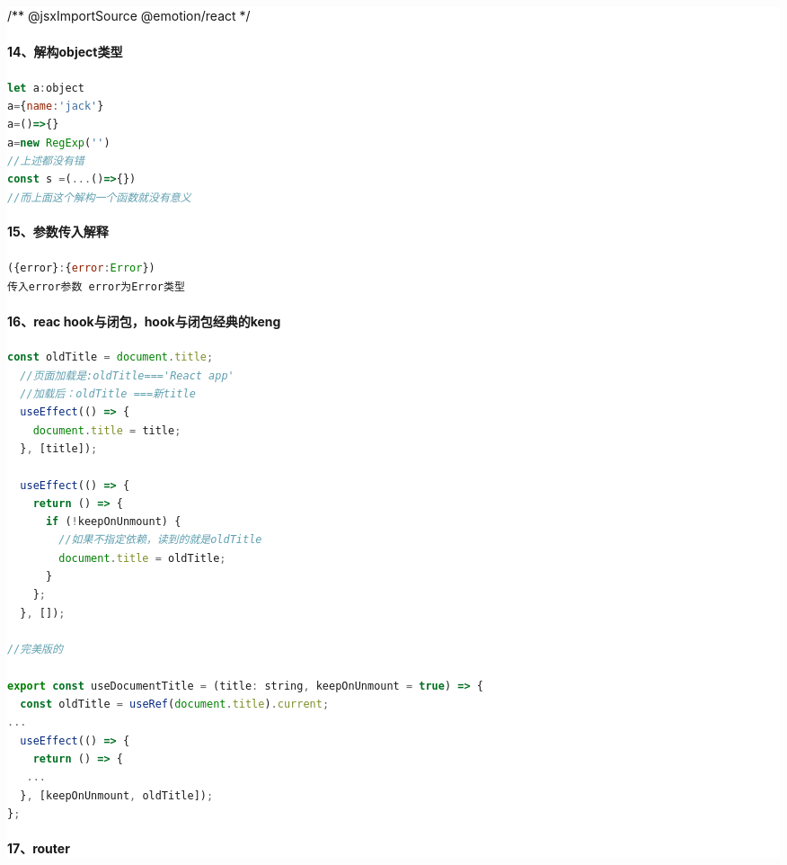 /** @jsxImportSource @emotion/react */

#### 14、解构object类型

```js
let a:object
a={name:'jack'}
a=()=>{}
a=new RegExp('')
//上述都没有错
const s =(...()=>{})
//而上面这个解构一个函数就没有意义
```

#### 15、参数传入解释

```js
({error}:{error:Error})
传入error参数 error为Error类型
```

#### 16、reac hook与闭包，hook与闭包经典的keng

```js
const oldTitle = document.title;
  //页面加载是:oldTitle==='React app'
  //加载后：oldTitle ===新title
  useEffect(() => {
    document.title = title;
  }, [title]);

  useEffect(() => {
    return () => {
      if (!keepOnUnmount) {
        //如果不指定依赖，读到的就是oldTitle
        document.title = oldTitle;
      }
    };
  }, []);

//完美版的

export const useDocumentTitle = (title: string, keepOnUnmount = true) => {
  const oldTitle = useRef(document.title).current;
...
  useEffect(() => {
    return () => {
   ...
  }, [keepOnUnmount, oldTitle]);
};
```

#### 17、router
